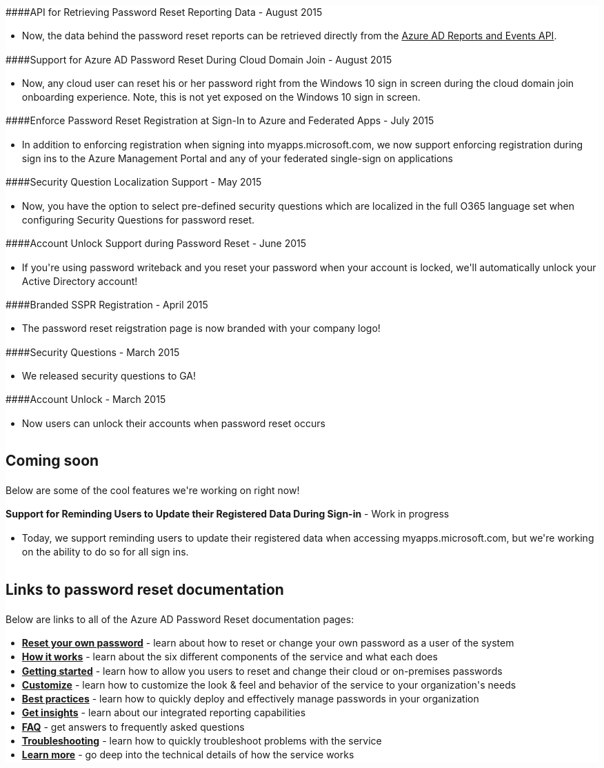 ####API for Retrieving Password Reset Reporting Data - August 2015

- Now, the data behind the password reset reports can be retrieved directly from the [Azure AD Reports and Events API](https://msdn.microsoft.com/library/azure/mt126081.aspx#BKMK_SsprActivityEvent).

####Support for Azure AD Password Reset During Cloud Domain Join - August 2015

- Now, any cloud user can reset his or her password right from the Windows 10 sign in screen during the cloud domain join onboarding experience.  Note, this is not yet exposed on the Windows 10 sign in screen.

####Enforce Password Reset Registration at Sign-In to Azure and Federated Apps - July 2015

- In addition to enforcing registration when signing into myapps.microsoft.com, we now support enforcing registration during  sign ins to the Azure Management Portal and any of your federated single-sign on applications

####Security Question Localization Support - May 2015

- Now, you have the option to select pre-defined security questions which are localized in the full O365 language set when configuring Security Questions for password reset.

####Account Unlock Support during Password Reset - June 2015

- If you're using password writeback and you reset your password when your account is locked, we'll automatically unlock your Active Directory account!

####Branded SSPR Registration - April 2015

- The password reset reigstration page is now branded with your company logo!

####Security Questions - March 2015

- We released security questions to GA!

####Account Unlock - March 2015

- Now users can unlock their accounts when password reset occurs

## Coming soon

Below are some of the cool features we're working on right now!

**Support for Reminding Users to Update their Registered Data During Sign-in** - Work in progress

- Today, we support reminding users to update their registered data when accessing myapps.microsoft.com, but we're working on the ability to do so for all sign ins.

## Links to password reset documentation
Below are links to all of the Azure AD Password Reset documentation pages: 

* [**Reset your own password**](active-directory-passwords-update-your-own-password.md) - learn about how to reset or change your own password as a user of the system
* [**How it works**](active-directory-passwords-how-it-works.md) - learn about the six different components of the service and what each does
* [**Getting started**](active-directory-passwords-getting-started.md) - learn how to allow you users to reset and change their cloud or on-premises passwords
* [**Customize**](active-directory-passwords-customize.md) - learn how to customize the look & feel and behavior of the service to your organization's needs
* [**Best practices**](active-directory-passwords-best-practices.md) - learn how to quickly deploy and effectively manage passwords in your organization
* [**Get insights**](active-directory-passwords-get-insights.md) - learn about our integrated reporting capabilities
* [**FAQ**](active-directory-passwords-faq.md) - get answers to frequently asked questions
* [**Troubleshooting**](active-directory-passwords-troubleshoot.md) - learn how to quickly troubleshoot problems with the service
* [**Learn more**](active-directory-passwords-learn-more.md) - go deep into the technical details of how the service works
